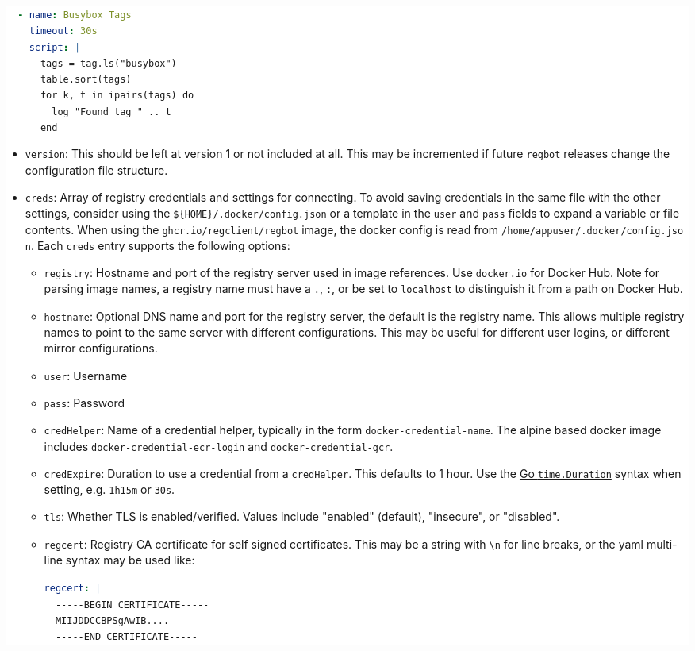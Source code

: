 ```yaml
  - name: Busybox Tags
    timeout: 30s
    script: |
      tags = tag.ls("busybox")
      table.sort(tags)
      for k, t in ipairs(tags) do
        log "Found tag " .. t
      end
```

- `version`:
  This should be left at version 1 or not included at all.
  This may be incremented if future `regbot` releases change the configuration file structure.

- `creds`:
  Array of registry credentials and settings for connecting.
  To avoid saving credentials in the same file with the other settings, consider using the `${HOME}/.docker/config.json` or a template in the `user` and `pass`
  fields to expand a variable or file contents.
  When using the `ghcr.io/regclient/regbot` image, the docker config is read from `/home/appuser/.docker/config.json`.
  Each `creds` entry supports the following options:
  - `registry`:
    Hostname and port of the registry server used in image references.
    Use `docker.io` for Docker Hub.
    Note for parsing image names, a registry name must have a `.`, `:`, or be set to `localhost` to distinguish it from a path on Docker Hub.
  - `hostname`:
    Optional DNS name and port for the registry server, the default is the registry name.
    This allows multiple registry names to point to the same server with different configurations.
    This may be useful for different user logins, or different mirror configurations.
  - `user`:
    Username
  - `pass`:
    Password
  - `credHelper`:
    Name of a credential helper, typically in the form `docker-credential-name`.
    The alpine based docker image includes `docker-credential-ecr-login` and `docker-credential-gcr`.
  - `credExpire`:
    Duration to use a credential from a `credHelper`.
    This defaults to 1 hour.
    Use the [Go `time.Duration`](https://pkg.go.dev/time#ParseDuration) syntax when setting, e.g. `1h15m` or `30s`.
  - `tls`:
    Whether TLS is enabled/verified.
    Values include "enabled" (default), "insecure", or "disabled".
  - `regcert`:
    Registry CA certificate for self signed certificates.
    This may be a string with `\n` for line breaks, or the yaml multi-line syntax may be used like:

    ```yaml
    regcert: |
      -----BEGIN CERTIFICATE-----
      MIIJDDCCBPSgAwIB....
      -----END CERTIFICATE-----
    ```

